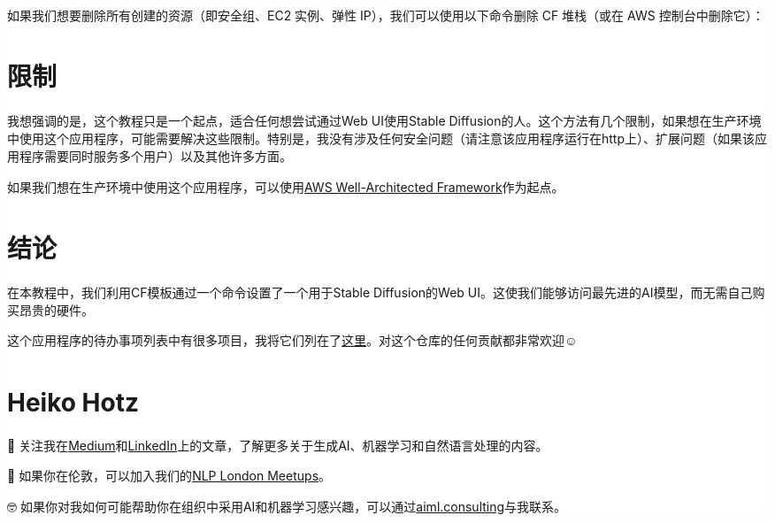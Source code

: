 如果我们想要删除所有创建的资源（即安全组、EC2 实例、弹性 IP），我们可以使用以下命令删除 CF 堆栈（或在 AWS 控制台中删除它）：

# 限制

我想强调的是，这个教程只是一个起点，适合任何想尝试通过Web UI使用Stable Diffusion的人。这个方法有几个限制，如果想在生产环境中使用这个应用程序，可能需要解决这些限制。特别是，我没有涉及任何安全问题（请注意该应用程序运行在http上）、扩展问题（如果该应用程序需要同时服务多个用户）以及其他许多方面。

如果我们想在生产环境中使用这个应用程序，可以使用[AWS Well-Architected Framework](https://docs.aws.amazon.com/wellarchitected/latest/framework/welcome.html)作为起点。

# 结论

在本教程中，我们利用CF模板通过一个命令设置了一个用于Stable Diffusion的Web UI。这使我们能够访问最先进的AI模型，而无需自己购买昂贵的硬件。

这个应用程序的待办事项列表中有很多项目，我将它们列在了[这里](https://github.com/marshmellow77/stable-diffusion-webui#todo-backlog)。对这个仓库的任何贡献都非常欢迎☺️

# Heiko Hotz

👋 关注我在[Medium](https://heiko-hotz.medium.com/)和[LinkedIn](https://www.linkedin.com/in/heikohotz/)上的文章，了解更多关于生成AI、机器学习和自然语言处理的内容。

👥 如果你在伦敦，可以加入我们的[NLP London Meetups](https://www.meetup.com/nlp_london/)。

🤓 如果你对我如何可能帮助你在组织中采用AI和机器学习感兴趣，可以通过[aiml.consulting](https://www.aiml.consulting/)与我联系。
